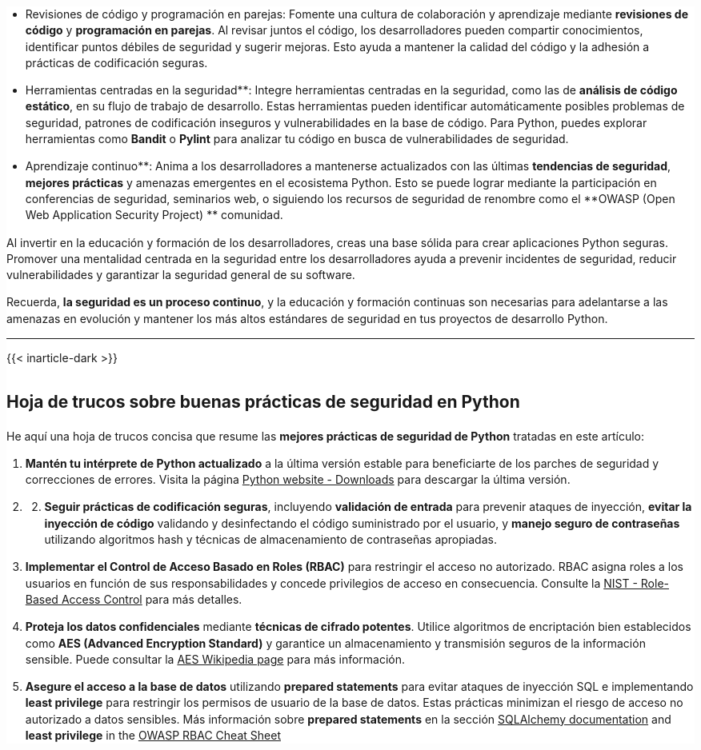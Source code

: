 - Revisiones de código y programación en parejas: Fomente una cultura de colaboración y aprendizaje mediante **revisiones de código** y **programación en parejas**. Al revisar juntos el código, los desarrolladores pueden compartir conocimientos, identificar puntos débiles de seguridad y sugerir mejoras. Esto ayuda a mantener la calidad del código y la adhesión a prácticas de codificación seguras.

- Herramientas centradas en la seguridad**: Integre herramientas centradas en la seguridad, como las de **análisis de código estático**, en su flujo de trabajo de desarrollo. Estas herramientas pueden identificar automáticamente posibles problemas de seguridad, patrones de codificación inseguros y vulnerabilidades en la base de código. Para Python, puedes explorar herramientas como **Bandit** o **Pylint** para analizar tu código en busca de vulnerabilidades de seguridad.

- Aprendizaje continuo**: Anima a los desarrolladores a mantenerse actualizados con las últimas **tendencias de seguridad**, **mejores prácticas** y amenazas emergentes en el ecosistema Python. Esto se puede lograr mediante la participación en conferencias de seguridad, seminarios web, o siguiendo los recursos de seguridad de renombre como el **OWASP (Open Web Application Security Project) ** comunidad.

Al invertir en la educación y formación de los desarrolladores, creas una base sólida para crear aplicaciones Python seguras. Promover una mentalidad centrada en la seguridad entre los desarrolladores ayuda a prevenir incidentes de seguridad, reducir vulnerabilidades y garantizar la seguridad general de su software.

Recuerda, **la seguridad es un proceso continuo**, y la educación y formación continuas son necesarias para adelantarse a las amenazas en evolución y mantener los más altos estándares de seguridad en tus proyectos de desarrollo Python.

______

{{< inarticle-dark >}}

## Hoja de trucos sobre buenas prácticas de seguridad en Python

He aquí una hoja de trucos concisa que resume las **mejores prácticas de seguridad de Python** tratadas en este artículo:

1. **Mantén tu intérprete de Python actualizado** a la última versión estable para beneficiarte de los parches de seguridad y correcciones de errores. Visita la página [Python website - Downloads](https://www.python.org/downloads/) para descargar la última versión.

2. 2. **Seguir prácticas de codificación seguras**, incluyendo **validación de entrada** para prevenir ataques de inyección, **evitar la inyección de código** validando y desinfectando el código suministrado por el usuario, y **manejo seguro de contraseñas** utilizando algoritmos hash y técnicas de almacenamiento de contraseñas apropiadas.

3. **Implementar el Control de Acceso Basado en Roles (RBAC)** para restringir el acceso no autorizado. RBAC asigna roles a los usuarios en función de sus responsabilidades y concede privilegios de acceso en consecuencia. Consulte la [NIST - Role-Based Access Control](https://csrc.nist.gov/projects/role-based-access-control) para más detalles.

4. **Proteja los datos confidenciales** mediante **técnicas de cifrado potentes**. Utilice algoritmos de encriptación bien establecidos como **AES (Advanced Encryption Standard)** y garantice un almacenamiento y transmisión seguros de la información sensible. Puede consultar la [AES Wikipedia page](https://en.wikipedia.org/wiki/Advanced_Encryption_Standard) para más información.

5. **Asegure el acceso a la base de datos** utilizando **prepared statements** para evitar ataques de inyección SQL e implementando **least privilege** para restringir los permisos de usuario de la base de datos. Estas prácticas minimizan el riesgo de acceso no autorizado a datos sensibles. Más información sobre **prepared statements** en la sección [SQLAlchemy documentation](https://www.sqlalchemy.org) and **least privilege** in the [OWASP RBAC Cheat Sheet](https://cheatsheetseries.owasp.org/cheatsheets/Access_Control_Cheat_Sheet.html)
